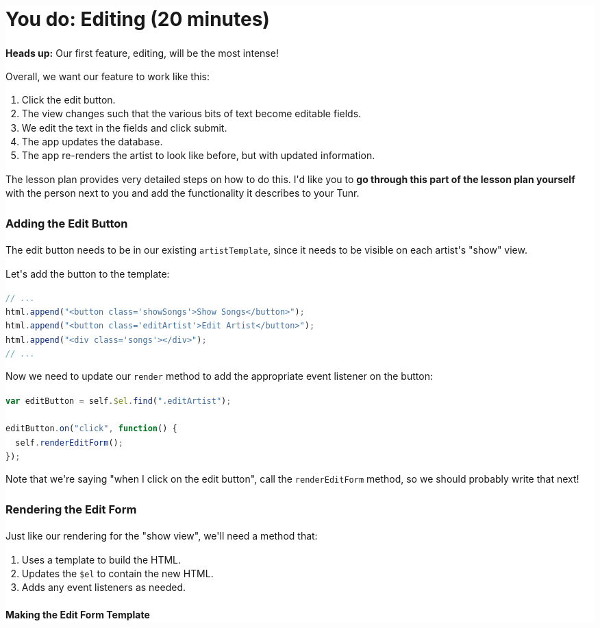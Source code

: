 
# You do: Editing (20 minutes)

**Heads up:** Our first feature, editing, will be the most intense!

Overall, we want our feature to work like this:  

1. Click the edit button.
2. The view changes such that the various bits of text become editable fields.
3. We edit the text in the fields and click submit.
4. The app updates the database.
5. The app re-renders the artist to look like before, but with updated information.

The lesson plan provides very detailed steps on how to do this. I'd like you to **go through this part of the lesson plan yourself** with the person next to you and add the functionality it describes to your Tunr.

### Adding the Edit Button

The edit button needs to be in our existing `artistTemplate`, since it
needs to be visible on each artist's "show" view.  

Let's add the button to the template:  

```js
// ...
html.append("<button class='showSongs'>Show Songs</button>");
html.append("<button class='editArtist'>Edit Artist</button>");
html.append("<div class='songs'></div>");
// ...
```

Now we need to update our `render` method to add the appropriate event listener
on the button:  

```js
var editButton = self.$el.find(".editArtist");

editButton.on("click", function() {
  self.renderEditForm();
});
```

Note that we're saying "when I click on the edit button", call the `renderEditForm` method, so we should probably write that next!  

### Rendering the Edit Form

Just like our rendering for the "show view", we'll need a method that:

1. Uses a template to build the HTML.  
2. Updates the `$el` to contain the new HTML.  
3. Adds any event listeners as needed.  

#### Making the Edit Form Template
